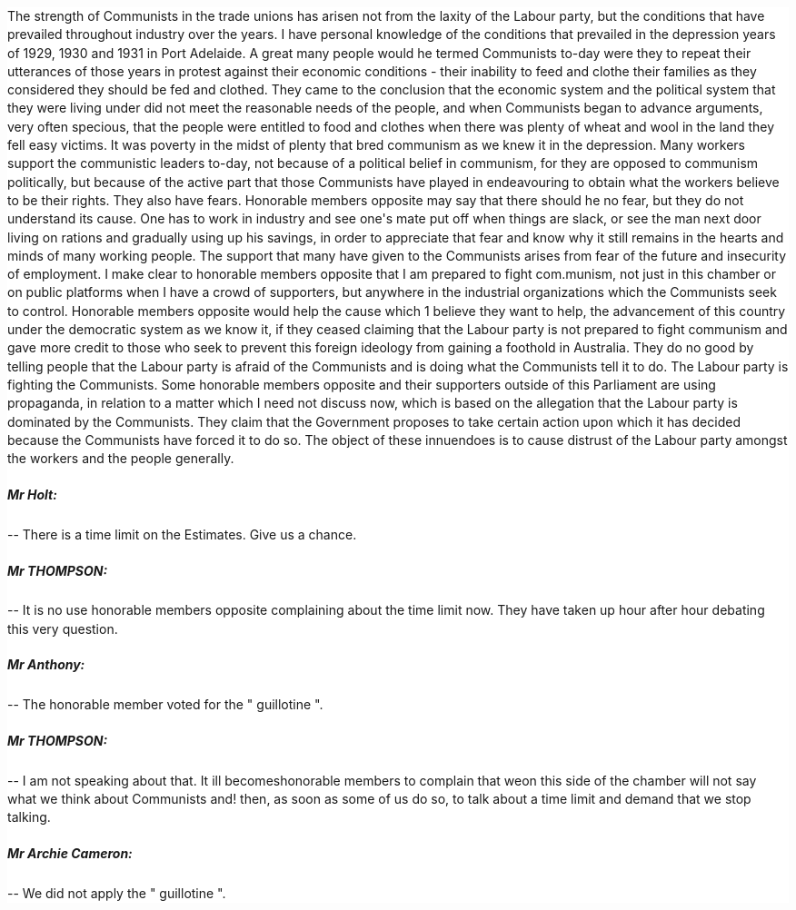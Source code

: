 The strength of Communists in the trade unions has arisen not from the laxity of the Labour party, but the conditions that have prevailed throughout industry over the years. I have personal knowledge of the conditions that prevailed in the depression years of 1929, 1930 and 1931 in Port Adelaide. A great many people would he termed Communists to-day were they to repeat their utterances of those years in protest against their economic conditions - their inability to feed and clothe their families as they considered they should be fed and clothed. They came to the conclusion that the economic system and the political system that they were living under did not meet the reasonable needs of the people, and when Communists  began to advance arguments, very often specious, that the people were entitled to food and clothes when there was plenty of wheat and wool in the land they fell easy victims. It was poverty in the midst of plenty that bred communism as we knew it in the depression. Many workers support the communistic leaders to-day, not because of a political belief in communism, for they are opposed to communism politically, but because of the active part that those Communists have played in endeavouring to obtain what the workers believe to be their rights. They also have fears. Honorable members opposite may say that there should he no fear, but they do not understand its cause. One has to work in industry and see one's mate put off when things are slack, or see the man next door living on rations and gradually using up his savings, in order to appreciate that fear and know why it still remains in the hearts and minds of many working people. The support that many have given to the Communists arises from fear of the future and insecurity of employment. I make clear to honorable members opposite that I am prepared to fight com.munism, not just in this chamber or on public platforms when I have a crowd of supporters, but anywhere in the industrial organizations which the Communists seek to control. Honorable members opposite would help the cause which 1 believe they want to help, the advancement of this country under the democratic system as we know it, if they ceased claiming that the Labour party is not prepared to fight communism and gave more credit to those who seek to prevent this foreign ideology from gaining a foothold in Australia. They do no good by telling people that the Labour party is afraid of the Communists and is doing what the Communists tell it to do. The Labour party is fighting the Communists. Some honorable members opposite and their supporters outside of this Parliament are using propaganda, in relation to a matter which I need not discuss now, which is based on the allegation that the Labour party is dominated by the Communists. They claim that the Government proposes to take certain action upon which it has decided because the Communists have forced it to do so. The object of these innuendoes is to cause distrust of the Labour party amongst the workers and the people generally. 

##### Mr Holt:

--  There is a time limit on the Estimates. Give us a chance. 

##### Mr THOMPSON:

-- It is no use honorable members opposite complaining about the time limit now. They have taken up hour after hour debating this very question. 

##### Mr Anthony:

--  The honorable member voted for the " guillotine ". 

##### Mr THOMPSON:

-- I am not speaking about that. It ill becomeshonorable members to complain that weon this side of the chamber will not say what we think about Communists and! then, as soon as some of us do so, to talk about a time limit and demand that we stop talking. 

##### Mr Archie Cameron:

--  We did not apply the " guillotine ". 
